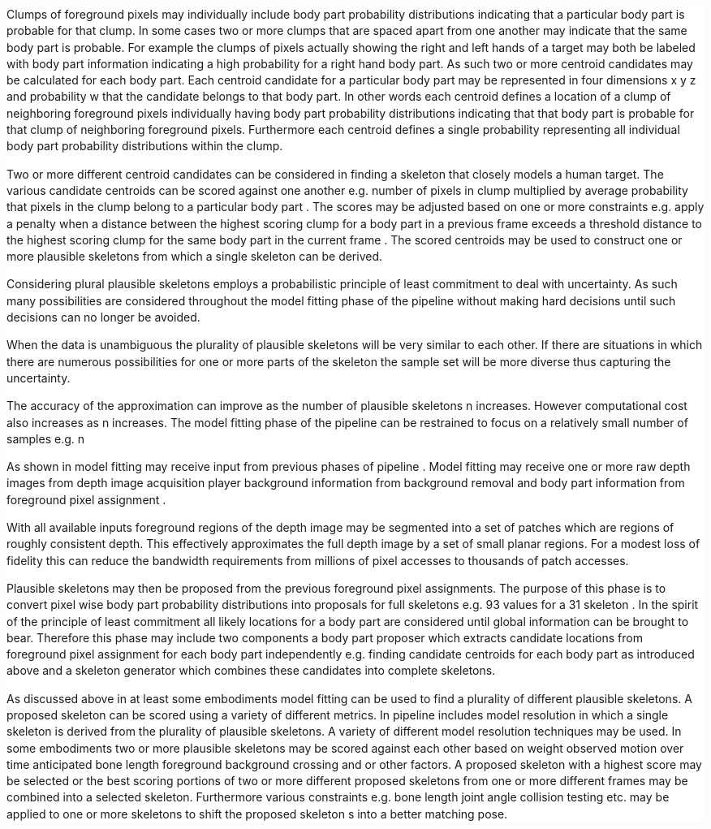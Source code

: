 Clumps of foreground pixels may individually include body part probability distributions indicating that a particular body part is probable for that clump. In some cases two or more clumps that are spaced apart from one another may indicate that the same body part is probable. For example the clumps of pixels actually showing the right and left hands of a target may both be labeled with body part information indicating a high probability for a right hand body part. As such two or more centroid candidates may be calculated for each body part. Each centroid candidate for a particular body part may be represented in four dimensions x y z and probability w that the candidate belongs to that body part. In other words each centroid defines a location of a clump of neighboring foreground pixels individually having body part probability distributions indicating that that body part is probable for that clump of neighboring foreground pixels. Furthermore each centroid defines a single probability representing all individual body part probability distributions within the clump.

Two or more different centroid candidates can be considered in finding a skeleton that closely models a human target. The various candidate centroids can be scored against one another e.g. number of pixels in clump multiplied by average probability that pixels in the clump belong to a particular body part . The scores may be adjusted based on one or more constraints e.g. apply a penalty when a distance between the highest scoring clump for a body part in a previous frame exceeds a threshold distance to the highest scoring clump for the same body part in the current frame . The scored centroids may be used to construct one or more plausible skeletons from which a single skeleton can be derived.

Considering plural plausible skeletons employs a probabilistic principle of least commitment to deal with uncertainty. As such many possibilities are considered throughout the model fitting phase of the pipeline without making hard decisions until such decisions can no longer be avoided.

When the data is unambiguous the plurality of plausible skeletons will be very similar to each other. If there are situations in which there are numerous possibilities for one or more parts of the skeleton the sample set will be more diverse thus capturing the uncertainty.

The accuracy of the approximation can improve as the number of plausible skeletons n increases. However computational cost also increases as n increases. The model fitting phase of the pipeline can be restrained to focus on a relatively small number of samples e.g. n

As shown in model fitting may receive input from previous phases of pipeline . Model fitting may receive one or more raw depth images from depth image acquisition player background information from background removal and body part information from foreground pixel assignment .

With all available inputs foreground regions of the depth image may be segmented into a set of patches which are regions of roughly consistent depth. This effectively approximates the full depth image by a set of small planar regions. For a modest loss of fidelity this can reduce the bandwidth requirements from millions of pixel accesses to thousands of patch accesses.

Plausible skeletons may then be proposed from the previous foreground pixel assignments. The purpose of this phase is to convert pixel wise body part probability distributions into proposals for full skeletons e.g. 93 values for a 31 skeleton . In the spirit of the principle of least commitment all likely locations for a body part are considered until global information can be brought to bear. Therefore this phase may include two components a body part proposer which extracts candidate locations from foreground pixel assignment for each body part independently e.g. finding candidate centroids for each body part as introduced above and a skeleton generator which combines these candidates into complete skeletons.

As discussed above in at least some embodiments model fitting can be used to find a plurality of different plausible skeletons. A proposed skeleton can be scored using a variety of different metrics. In pipeline includes model resolution in which a single skeleton is derived from the plurality of plausible skeletons. A variety of different model resolution techniques may be used. In some embodiments two or more plausible skeletons may be scored against each other based on weight observed motion over time anticipated bone length foreground background crossing and or other factors. A proposed skeleton with a highest score may be selected or the best scoring portions of two or more different proposed skeletons from one or more different frames may be combined into a selected skeleton. Furthermore various constraints e.g. bone length joint angle collision testing etc. may be applied to one or more skeletons to shift the proposed skeleton s into a better matching pose.
